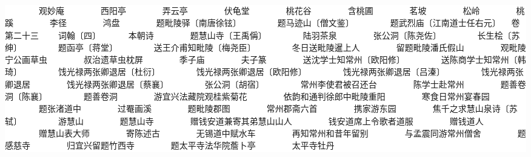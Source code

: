 　　　　观妙庵
　　　　西阳亭
　　　　弄云亭
　　　　伏龟堂
　　　　桃花谷
　　　　含桃圃
　　　　茗坡
　　　　松岭
　　　　桃蹊
　　　　李径
　　　　鸿盘
　　　　题毗陵驿〔南唐徐铉〕
　　　　题马迹山〔僧文鉴〕
　　　　题武烈庙〔江南道士任右元〕
　卷第二十三
　　词翰〔四〕
　　　本朝诗
　　　　题慧山寺〔王禹偁〕
　　　　陆羽茶泉
　　　　张公洞〔陈尧佐〕
　　　　长生桧〔苏绅〕
　　　　题函亭〔蒋堂〕
　　　　送王介甫知毗陵〔梅尧臣〕
　　　　冬日送毗陵暹上人
　　　　留题毗陵潘氏假山
　　　　观毗陵宁公画草虫
　　　　叔治遗草虫枕屏
　　　　季子庙
　　　　夫子篆
　　　　送沈学士知常州〔欧阳修〕
　　　　送陈商学士知常州〔韩琦〕
　　　　饯光禄两张卿退居〔杜衍〕
　　　　饯光禄两张卿退居〔欧阳修〕
　　　　饯光禄两张卿退居〔吕溱〕
　　　　饯光禄两张卿退居
　　　　饯光禄两张卿退居〔蔡襄〕
　　　　张公洞〔胡宿〕
　　　　常州李使君被召还台
　　　　陈学士赴常州
　　　　题善卷洞〔陈襄〕
　　　　题善卷洞
　　　　游宜兴法藏院观桂紫菊花
　　　　依韵和通判徐郎中毗陵重阳
　　　　寒食日常州宴春园
　　　　题张渚道中
　　　　过罨画溪
　　　　题毗陵郡图
　　　　常州郡斋六首
　　　　携家游东园
　　　　焦千之求慧山泉诗〔苏轼〕
　　　　游慧山
　　　　题慧山寺
　　　　赠钱安道兼寄其弟慧山山人
　　　　钱安道席上令歌者道服
　　　　赠钱道人
　　　　赠慧山表大师
　　　　寄陈述古
　　　　无锡道中赋水车
　　　　再知常州和昔年留别
　　　　与孟震同游常州僧舍
　　　　题感慈寺
　　　　归宜兴留题竹西寺
　　　　题太平寺法华院薝卜亭
　　　　太平寺牡丹